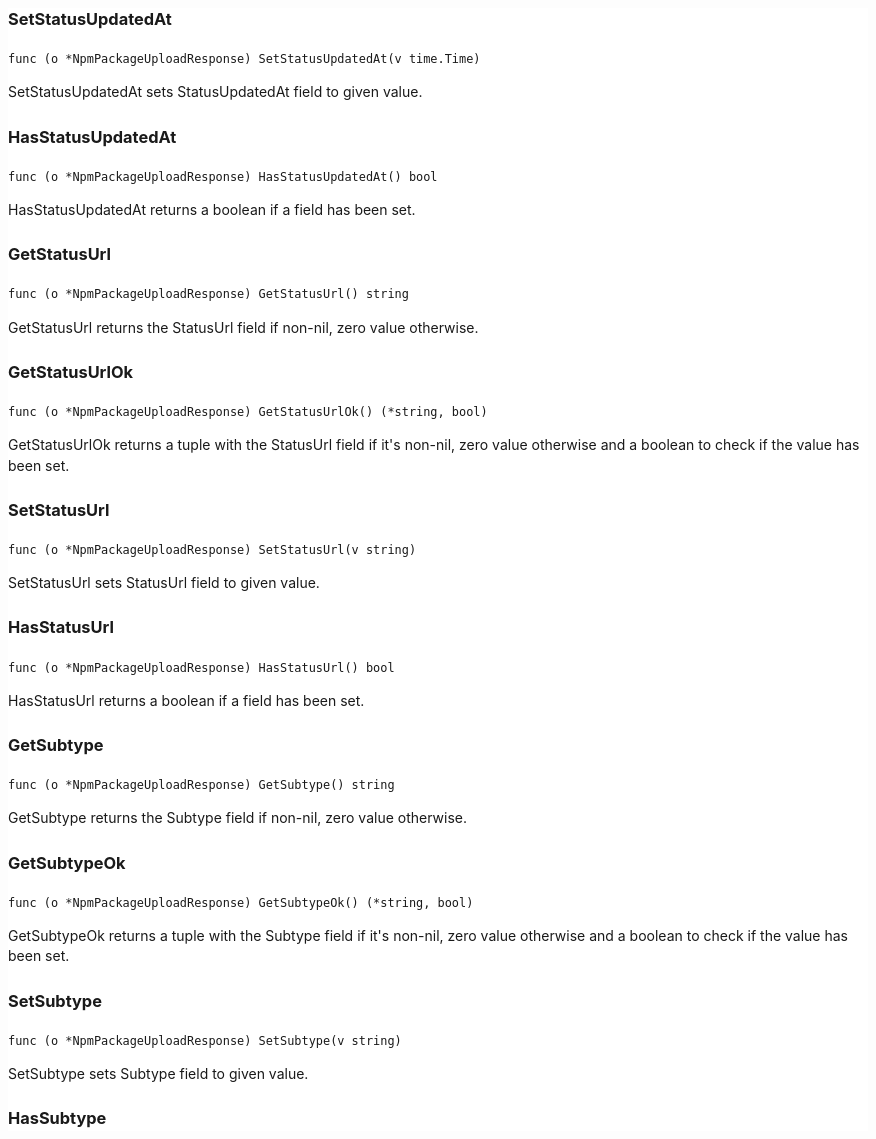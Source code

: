 ### SetStatusUpdatedAt

`func (o *NpmPackageUploadResponse) SetStatusUpdatedAt(v time.Time)`

SetStatusUpdatedAt sets StatusUpdatedAt field to given value.

### HasStatusUpdatedAt

`func (o *NpmPackageUploadResponse) HasStatusUpdatedAt() bool`

HasStatusUpdatedAt returns a boolean if a field has been set.

### GetStatusUrl

`func (o *NpmPackageUploadResponse) GetStatusUrl() string`

GetStatusUrl returns the StatusUrl field if non-nil, zero value otherwise.

### GetStatusUrlOk

`func (o *NpmPackageUploadResponse) GetStatusUrlOk() (*string, bool)`

GetStatusUrlOk returns a tuple with the StatusUrl field if it's non-nil, zero value otherwise
and a boolean to check if the value has been set.

### SetStatusUrl

`func (o *NpmPackageUploadResponse) SetStatusUrl(v string)`

SetStatusUrl sets StatusUrl field to given value.

### HasStatusUrl

`func (o *NpmPackageUploadResponse) HasStatusUrl() bool`

HasStatusUrl returns a boolean if a field has been set.

### GetSubtype

`func (o *NpmPackageUploadResponse) GetSubtype() string`

GetSubtype returns the Subtype field if non-nil, zero value otherwise.

### GetSubtypeOk

`func (o *NpmPackageUploadResponse) GetSubtypeOk() (*string, bool)`

GetSubtypeOk returns a tuple with the Subtype field if it's non-nil, zero value otherwise
and a boolean to check if the value has been set.

### SetSubtype

`func (o *NpmPackageUploadResponse) SetSubtype(v string)`

SetSubtype sets Subtype field to given value.

### HasSubtype
